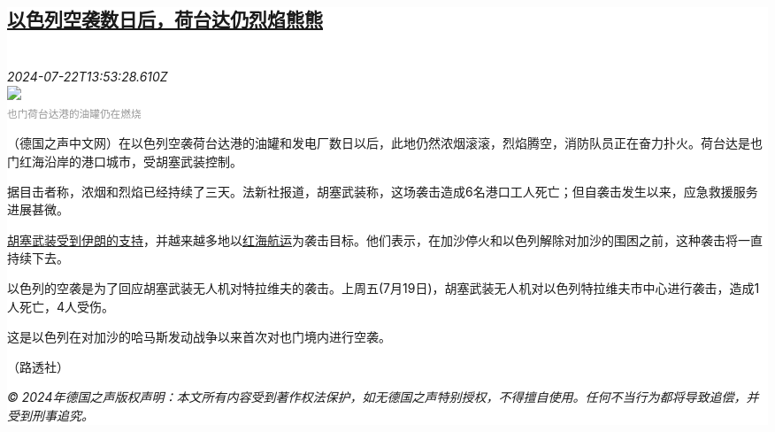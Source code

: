 
[以色列空袭数日后，荷台达仍烈焰熊熊](https://www.dw.com/zh/%E4%BB%A5%E8%89%B2%E5%88%97%E7%A9%BA%E8%A2%AD%E6%95%B0%E6%97%A5%E5%90%8E%EF%BC%8C%E8%8D%B7%E5%8F%B0%E8%BE%BE%E4%BB%8D%E7%83%88%E7%84%B0%E7%86%8A%E7%86%8A/a-69734982)
------

<div><i><br>2024-07-22T13:53:28.610Z</i></div><img src="https://images.weserv.nl/?url=static.dw.com/image/69723345_303.jpg" width="100%"><div><small style="color: #999;">也门荷台达港的油罐仍在燃烧</small></div><p>（德国之声中文网）在以色列空袭荷台达港的油罐和发电厂数日以后，此地仍然浓烟滚滚，烈焰腾空，消防队员正在奋力扑火。荷台达是也门红海沿岸的港口城市，受胡塞武装控制。</p><p>据目击者称，浓烟和烈焰已经持续了三天。法新社报道，胡塞武装称，这场袭击造成6名港口工人死亡；但自袭击发生以来，应急救援服务进展甚微。</p><p><a href="https://api.dw.com/api/detail/article/68814078" rel="ArticleRef">胡塞武装受到伊朗的支持</a>，并越来越多地以<a href="https://api.dw.com/api/detail/article/67852341" rel="ArticleRef">红海航运</a>为袭击目标。他们表示，在加沙停火和以色列解除对加沙的围困之前，这种袭击将一直持续下去。</p><p>以色列的空袭是为了回应胡塞武装无人机对特拉维夫的袭击。上周五(7月19日)，胡塞武装无人机对以色列特拉维夫市中心进行袭击，造成1人死亡，4人受伤。</p><p>这是以色列在对加沙的哈马斯发动战争以来首次对也门境内进行空袭。</p><p>（路透社）</p><p><em>© 2024</em><em>年德国之声版权声明：本文所有内容受到著作权法保护，如无德国之声特别授权，不得擅自使用。任何不当行为都将导致追偿，并受到刑事追究。</em></p>
